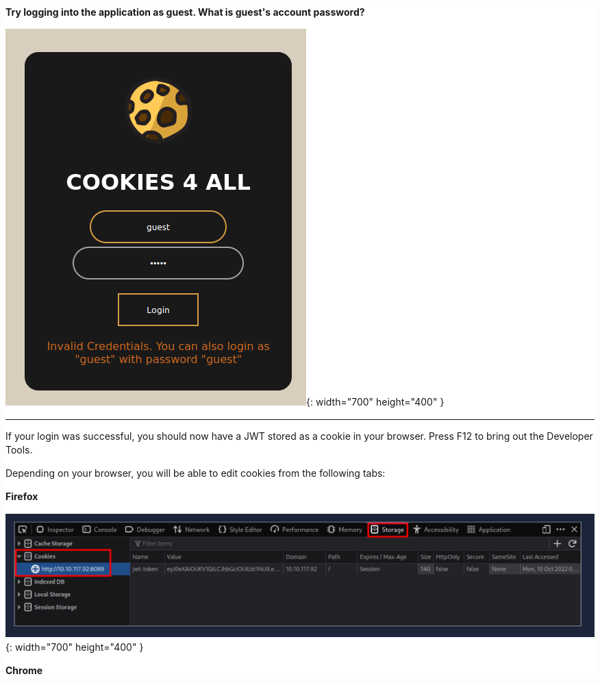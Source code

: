 **Try logging into the application as guest. What is guest's account password?**

![Desktop View](/assets/img/OWASP/44.png){: width="700" height="400" }

---

If your login was successful, you should now have a JWT stored as a cookie in your browser. Press F12 to bring out the Developer Tools.

Depending on your browser, you will be able to edit cookies from the following tabs:

**Firefox**

![Desktop View](/assets/img/OWASP/41.png){: width="700" height="400" }

**Chrome**
